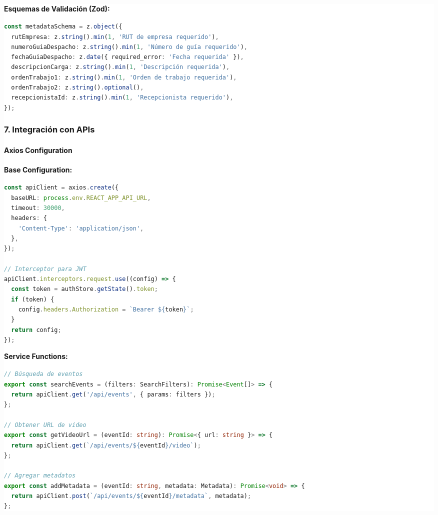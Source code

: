 **Esquemas de Validación (Zod):**
```typescript
const metadataSchema = z.object({
  rutEmpresa: z.string().min(1, 'RUT de empresa requerido'),
  numeroGuiaDespacho: z.string().min(1, 'Número de guía requerido'),
  fechaGuiaDespacho: z.date({ required_error: 'Fecha requerida' }),
  descripcionCarga: z.string().min(1, 'Descripción requerida'),
  ordenTrabajo1: z.string().min(1, 'Orden de trabajo requerida'),
  ordenTrabajo2: z.string().optional(),
  recepcionistaId: z.string().min(1, 'Recepcionista requerido'),
});
```

### 7. Integración con APIs

#### Axios Configuration

**Base Configuration:**
```typescript
const apiClient = axios.create({
  baseURL: process.env.REACT_APP_API_URL,
  timeout: 30000,
  headers: {
    'Content-Type': 'application/json',
  },
});

// Interceptor para JWT
apiClient.interceptors.request.use((config) => {
  const token = authStore.getState().token;
  if (token) {
    config.headers.Authorization = `Bearer ${token}`;
  }
  return config;
});
```

**Service Functions:**
```typescript
// Búsqueda de eventos
export const searchEvents = (filters: SearchFilters): Promise<Event[]> => {
  return apiClient.get('/api/events', { params: filters });
};

// Obtener URL de video
export const getVideoUrl = (eventId: string): Promise<{ url: string }> => {
  return apiClient.get(`/api/events/${eventId}/video`);
};

// Agregar metadatos
export const addMetadata = (eventId: string, metadata: Metadata): Promise<void> => {
  return apiClient.post(`/api/events/${eventId}/metadata`, metadata);
};
```
